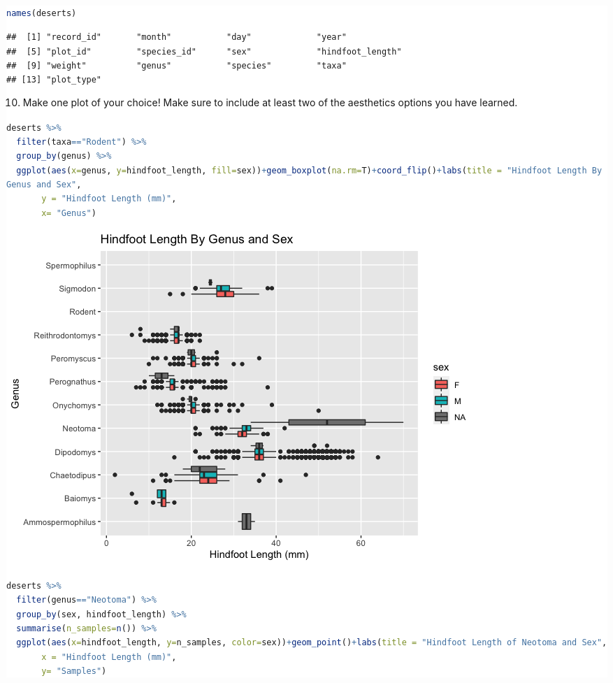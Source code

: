 ```r
names(deserts)
```

```
##  [1] "record_id"       "month"           "day"             "year"           
##  [5] "plot_id"         "species_id"      "sex"             "hindfoot_length"
##  [9] "weight"          "genus"           "species"         "taxa"           
## [13] "plot_type"
```


10. Make one plot of your choice! Make sure to include at least two of the aesthetics options you have learned.

```r
deserts %>% 
  filter(taxa=="Rodent") %>% 
  group_by(genus) %>% 
  ggplot(aes(x=genus, y=hindfoot_length, fill=sex))+geom_boxplot(na.rm=T)+coord_flip()+labs(title = "Hindfoot Length By Genus and Sex",
       y = "Hindfoot Length (mm)",
       x= "Genus")
```

![](lab_10_hw_files/figure-html/unnamed-chunk-18-1.png)

```r
deserts %>% 
  filter(genus=="Neotoma") %>%
  group_by(sex, hindfoot_length) %>% 
  summarise(n_samples=n()) %>% 
  ggplot(aes(x=hindfoot_length, y=n_samples, color=sex))+geom_point()+labs(title = "Hindfoot Length of Neotoma and Sex",
       x = "Hindfoot Length (mm)",
       y= "Samples")
```
